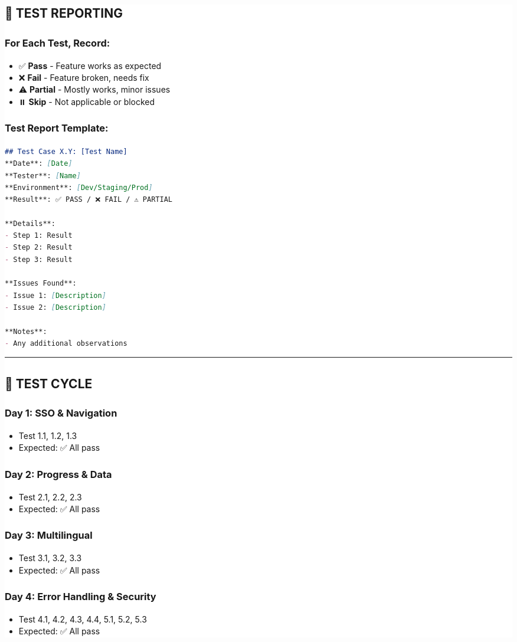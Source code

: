 
## 📝 TEST REPORTING

### For Each Test, Record:
- ✅ **Pass** - Feature works as expected
- ❌ **Fail** - Feature broken, needs fix
- ⚠️ **Partial** - Mostly works, minor issues
- ⏸️ **Skip** - Not applicable or blocked

### Test Report Template:
```markdown
## Test Case X.Y: [Test Name]
**Date**: [Date]
**Tester**: [Name]
**Environment**: [Dev/Staging/Prod]
**Result**: ✅ PASS / ❌ FAIL / ⚠️ PARTIAL

**Details**:
- Step 1: Result
- Step 2: Result
- Step 3: Result

**Issues Found**:
- Issue 1: [Description]
- Issue 2: [Description]

**Notes**:
- Any additional observations
```

---

## 🔄 TEST CYCLE

### Day 1: SSO & Navigation
- Test 1.1, 1.2, 1.3
- Expected: ✅ All pass

### Day 2: Progress & Data
- Test 2.1, 2.2, 2.3
- Expected: ✅ All pass

### Day 3: Multilingual
- Test 3.1, 3.2, 3.3
- Expected: ✅ All pass

### Day 4: Error Handling & Security
- Test 4.1, 4.2, 4.3, 4.4, 5.1, 5.2, 5.3
- Expected: ✅ All pass
